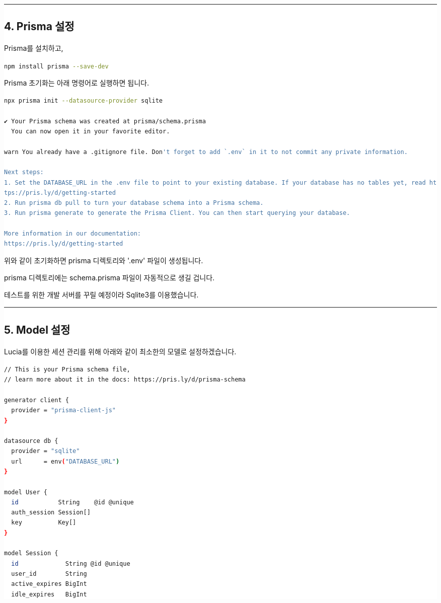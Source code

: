 
---

##  4. <a name='Prisma'></a>Prisma 설정

Prisma를 설치하고,

```bash
npm install prisma --save-dev
```

Prisma 초기화는 아래 명령어로 실행하면 됩니다.

```bash
npx prisma init --datasource-provider sqlite

✔ Your Prisma schema was created at prisma/schema.prisma
  You can now open it in your favorite editor.

warn You already have a .gitignore file. Don't forget to add `.env` in it to not commit any private information.

Next steps:
1. Set the DATABASE_URL in the .env file to point to your existing database. If your database has no tables yet, read https://pris.ly/d/getting-started
2. Run prisma db pull to turn your database schema into a Prisma schema.
3. Run prisma generate to generate the Prisma Client. You can then start querying your database.

More information in our documentation:
https://pris.ly/d/getting-started
```

위와 같이 초기화하면 prisma 디렉토리와 '.env' 파일이 생성됩니다.

prisma 디렉토리에는 schema.prisma 파일이 자동적으로 생길 겁니다.

테스트를 위한 개발 서버를 꾸릴 예정이라 Sqlite3를 이용했습니다.

---

##  5. <a name='Model'></a>Model 설정

Lucia를 이용한 세션 관리를 위해 아래와 같이 최소한의 모델로 설정하겠습니다.

```bash
// This is your Prisma schema file,
// learn more about it in the docs: https://pris.ly/d/prisma-schema

generator client {
  provider = "prisma-client-js"
}

datasource db {
  provider = "sqlite"
  url      = env("DATABASE_URL")
}

model User {
  id           String    @id @unique
  auth_session Session[]
  key          Key[]
}

model Session {
  id             String @id @unique
  user_id        String
  active_expires BigInt
  idle_expires   BigInt
```